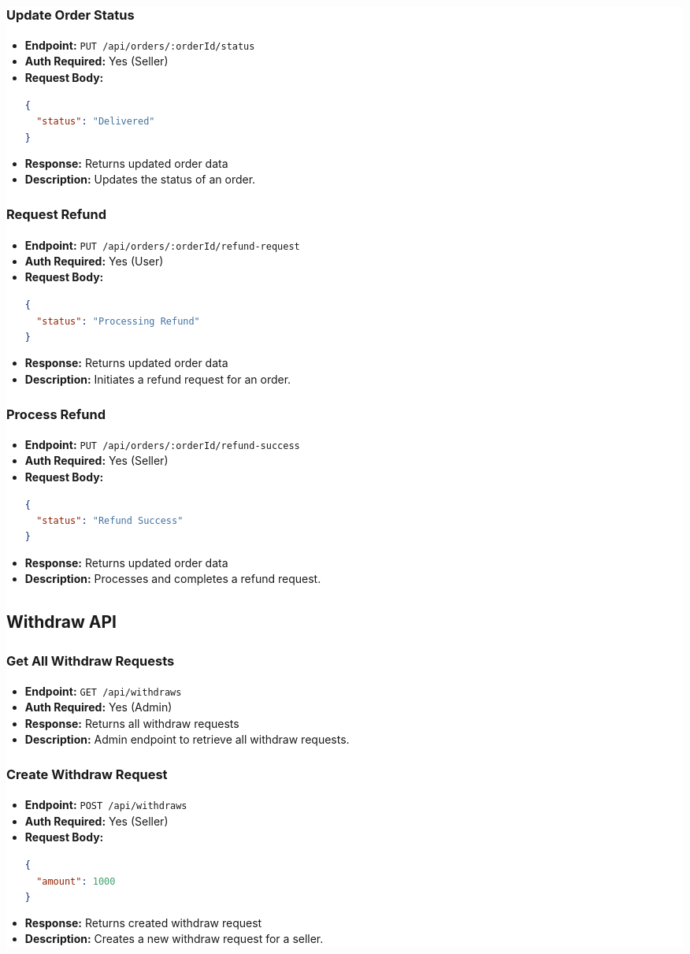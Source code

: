 ### Update Order Status

- **Endpoint:** `PUT /api/orders/:orderId/status`
- **Auth Required:** Yes (Seller)
- **Request Body:**
  ```json
  {
    "status": "Delivered"
  }
  ```
- **Response:** Returns updated order data
- **Description:** Updates the status of an order.

### Request Refund

- **Endpoint:** `PUT /api/orders/:orderId/refund-request`
- **Auth Required:** Yes (User)
- **Request Body:**
  ```json
  {
    "status": "Processing Refund"
  }
  ```
- **Response:** Returns updated order data
- **Description:** Initiates a refund request for an order.

### Process Refund

- **Endpoint:** `PUT /api/orders/:orderId/refund-success`
- **Auth Required:** Yes (Seller)
- **Request Body:**
  ```json
  {
    "status": "Refund Success"
  }
  ```
- **Response:** Returns updated order data
- **Description:** Processes and completes a refund request.

## Withdraw API

### Get All Withdraw Requests

- **Endpoint:** `GET /api/withdraws`
- **Auth Required:** Yes (Admin)
- **Response:** Returns all withdraw requests
- **Description:** Admin endpoint to retrieve all withdraw requests.

### Create Withdraw Request

- **Endpoint:** `POST /api/withdraws`
- **Auth Required:** Yes (Seller)
- **Request Body:**
  ```json
  {
    "amount": 1000
  }
  ```
- **Response:** Returns created withdraw request
- **Description:** Creates a new withdraw request for a seller.
